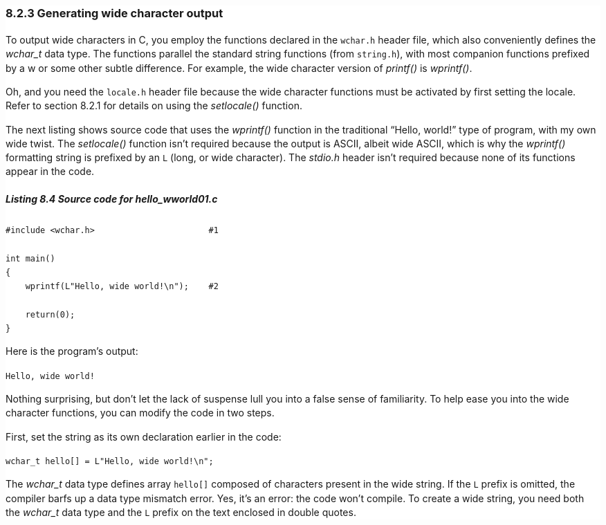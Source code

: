 ### [](/book/tiny-c-projects/chapter-8/)8.2.3 Generating wide character output

[](/book/tiny-c-projects/chapter-8/)To [](/book/tiny-c-projects/chapter-8/)[](/book/tiny-c-projects/chapter-8/)output wide characters in C, you employ the functions declared in the `wchar.h` header file, which also conveniently defines the *wchar_t* data type[](/book/tiny-c-projects/chapter-8/). The functions parallel the standard string functions (from `string.h`), with most companion functions prefixed by a w or some other subtle difference. For example, the wide character version of *printf()* is *wprintf()*.

[](/book/tiny-c-projects/chapter-8/)Oh, and you need the `locale.h` header file because the wide character functions must be activated by first setting the locale. Refer to section 8.2.1 for details on using the *setlocale()* function[](/book/tiny-c-projects/chapter-8/).

[](/book/tiny-c-projects/chapter-8/)The next listing shows source code that uses the *wprintf()* function[](/book/tiny-c-projects/chapter-8/) in the traditional “Hello, world!” type of program, with my own wide twist. The *setlocale()* function[](/book/tiny-c-projects/chapter-8/) isn’t required because the output is ASCII, albeit wide ASCII, which is why the *wprintf()* formatting string is prefixed by an `L` (long, or wide character). The *stdio.h* header isn’t required because none of its functions appear in the code.

##### Listing 8.4 Source code for hello_wworld01.c

```
#include <wchar.h>                       #1
 
int main()
{
    wprintf(L"Hello, wide world!\n");    #2
 
    return(0);
}
```

[](/book/tiny-c-projects/chapter-8/)Here is the program’s output:

```
Hello, wide world!
```

[](/book/tiny-c-projects/chapter-8/)Nothing surprising, but don’t let the lack of suspense lull you into a false sense of familiarity. To help ease you into the wide character functions, you can modify the code in two steps.

[](/book/tiny-c-projects/chapter-8/)First, set the string as its own declaration earlier in the code:

```
wchar_t hello[] = L"Hello, wide world!\n";
```

[](/book/tiny-c-projects/chapter-8/)The *wchar_t* data type[](/book/tiny-c-projects/chapter-8/) defines array `hello[]`[](/book/tiny-c-projects/chapter-8/) composed of characters present in the wide string. If the `L` prefix is omitted, the compiler barfs up a data type mismatch error. Yes, it’s an error: the code won’t compile. To create a wide string, you need both the *wchar_t* data type[](/book/tiny-c-projects/chapter-8/) and the `L` prefix on the text enclosed in double quotes.
